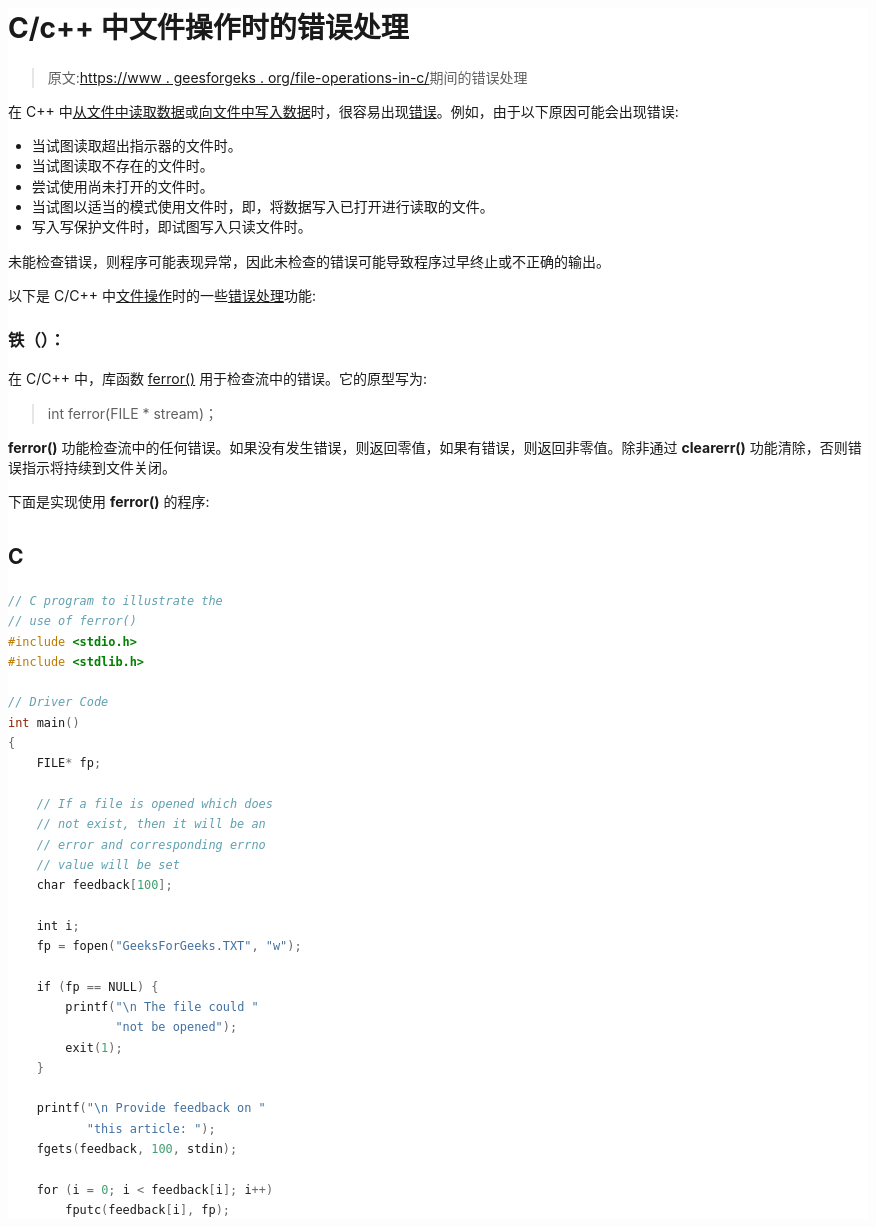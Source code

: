 # C/c++ 中文件操作时的错误处理

> 原文:[https://www . geesforgeks . org/file-operations-in-c/](https://www.geeksforgeeks.org/error-handling-during-file-operations-in-c-c/)期间的错误处理

在 C++ 中[从文件中读取数据](https://www.geeksforgeeks.org/cpp-program-read-file-word-word/)或[向文件中写入数据](https://www.geeksforgeeks.org/readwrite-structure-file-c/)时，很容易出现[错误](https://www.geeksforgeeks.org/core-dump-segmentation-fault-c-cpp/)。例如，由于以下原因可能会出现错误:

*   当试图读取超出指示器的文件时。
*   当试图读取不存在的文件时。
*   尝试使用尚未打开的文件时。
*   当试图以适当的模式使用文件时，即，将数据写入已打开进行读取的文件。
*   写入写保护文件时，即试图写入只读文件时。

未能检查错误，则程序可能表现异常，因此未检查的错误可能导致程序过早终止或不正确的输出。

以下是 C/C++ 中[文件操作](https://www.geeksforgeeks.org/basics-file-handling-c/)时的一些[错误处理](https://www.geeksforgeeks.org/error-handling-c-programs/)功能:

### **铁（）：**

在 C/C++ 中，库函数 [ferror()](https://www.geeksforgeeks.org/error-handling-c-programs/) 用于检查流中的错误。它的原型写为:

> int ferror(FILE * stream)；

**ferror()** 功能检查流中的任何错误。如果没有发生错误，则返回零值，如果有错误，则返回非零值。除非通过 **clearerr()** 功能清除，否则错误指示将持续到文件关闭。

下面是实现使用 **ferror()** 的程序:

## C

```cpp
// C program to illustrate the
// use of ferror()
#include <stdio.h>
#include <stdlib.h>

// Driver Code
int main()
{
    FILE* fp;

    // If a file is opened which does
    // not exist, then it will be an
    // error and corresponding errno
    // value will be set
    char feedback[100];

    int i;
    fp = fopen("GeeksForGeeks.TXT", "w");

    if (fp == NULL) {
        printf("\n The file could "
               "not be opened");
        exit(1);
    }

    printf("\n Provide feedback on "
           "this article: ");
    fgets(feedback, 100, stdin);

    for (i = 0; i < feedback[i]; i++)
        fputc(feedback[i], fp);

```